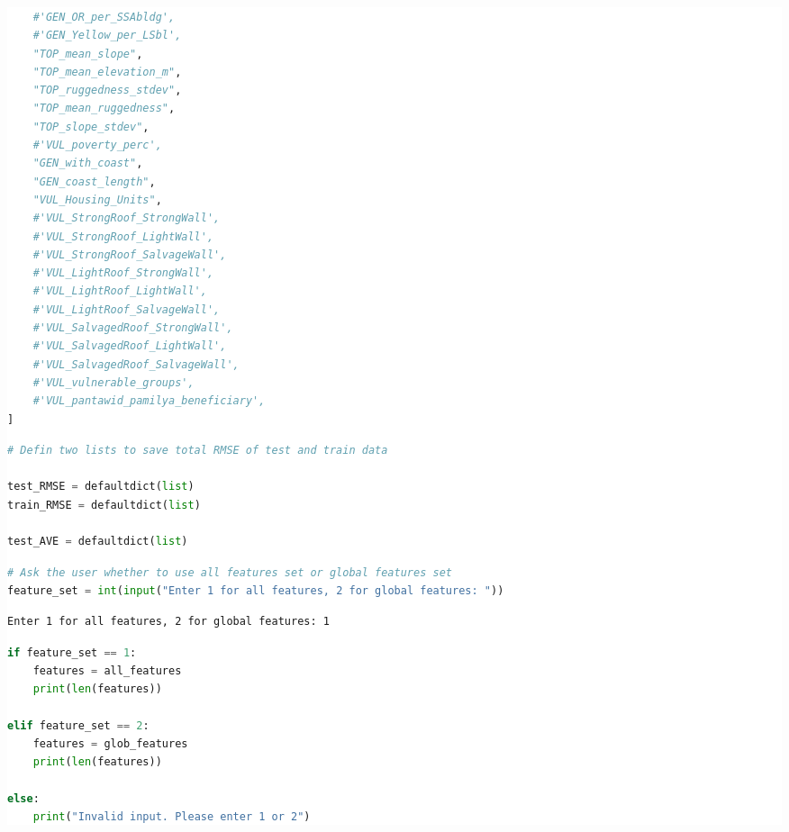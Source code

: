 ```python
    #'GEN_OR_per_SSAbldg',
    #'GEN_Yellow_per_LSbl',
    "TOP_mean_slope",
    "TOP_mean_elevation_m",
    "TOP_ruggedness_stdev",
    "TOP_mean_ruggedness",
    "TOP_slope_stdev",
    #'VUL_poverty_perc',
    "GEN_with_coast",
    "GEN_coast_length",
    "VUL_Housing_Units",
    #'VUL_StrongRoof_StrongWall',
    #'VUL_StrongRoof_LightWall',
    #'VUL_StrongRoof_SalvageWall',
    #'VUL_LightRoof_StrongWall',
    #'VUL_LightRoof_LightWall',
    #'VUL_LightRoof_SalvageWall',
    #'VUL_SalvagedRoof_StrongWall',
    #'VUL_SalvagedRoof_LightWall',
    #'VUL_SalvagedRoof_SalvageWall',
    #'VUL_vulnerable_groups',
    #'VUL_pantawid_pamilya_beneficiary',
]
```


```python
# Defin two lists to save total RMSE of test and train data

test_RMSE = defaultdict(list)
train_RMSE = defaultdict(list)

test_AVE = defaultdict(list)
```


```python
# Ask the user whether to use all features set or global features set
feature_set = int(input("Enter 1 for all features, 2 for global features: "))
```

    Enter 1 for all features, 2 for global features: 1



```python
if feature_set == 1:
    features = all_features
    print(len(features))

elif feature_set == 2:
    features = glob_features
    print(len(features))

else:
    print("Invalid input. Please enter 1 or 2")
```
